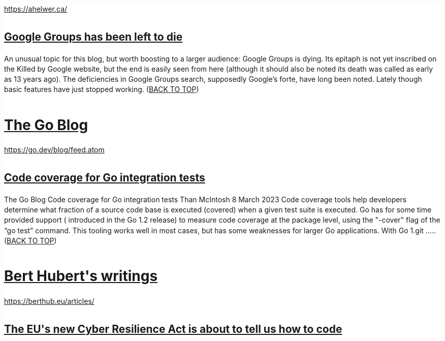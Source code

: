 https://ahelwer.ca/



<a name="f9b7d307e7b12c3082024932bc528837" />

## [Google Groups has been left to die](https://ahelwer.ca/post/2023-03-08-google-groups/)


An unusual topic for this blog, but worth boosting to a larger audience: Google Groups is dying. Its epitaph is not yet inscribed on the Killed by Google website, but the end is easily seen from here (although it should also be noted its death was called as early as 13 years ago). The deficiencies in Google Groups search, supposedly Google’s forte, have long been noted. Lately though basic features have just stopped working.
 ([BACK TO TOP](#toc_f9b7d307e7b12c3082024932bc528837))



<a name="84daa5a9b023a23b0afb3121fc8f17bd" />

# [The Go Blog](https://go.dev/blog/feed.atom)

https://go.dev/blog/feed.atom



<a name="921d75d35d5403a14ce967481668ca30" />

## [Code coverage for Go integration tests](https://go.dev/blog/integration-test-coverage)


The Go Blog Code coverage for Go integration tests Than McIntosh 8 March 2023 Code coverage tools help developers determine what fraction of a source code base is executed (covered) when a given test suite is executed. Go has for some time provided support ( introduced in the Go 1.2 release) to measure code coverage at the package level, using the &#34;-cover&#34; flag of the “go test” command. This tooling works well in most cases, but has some weaknesses for larger Go applications. With Go 1.git .....
 ([BACK TO TOP](#toc_921d75d35d5403a14ce967481668ca30))



<a name="34ed2a8ac95521a3c78c1a29dbbc30aa" />

# [Bert Hubert&#39;s writings](https://berthub.eu/articles/)

https://berthub.eu/articles/



<a name="28ea3e36d05c95e3a0a43732f6868da0" />

## [The EU&#39;s new Cyber Resilience Act is about to tell us how to code](https://berthub.eu/articles/posts/eu-cra-secure-coding-solution/)
